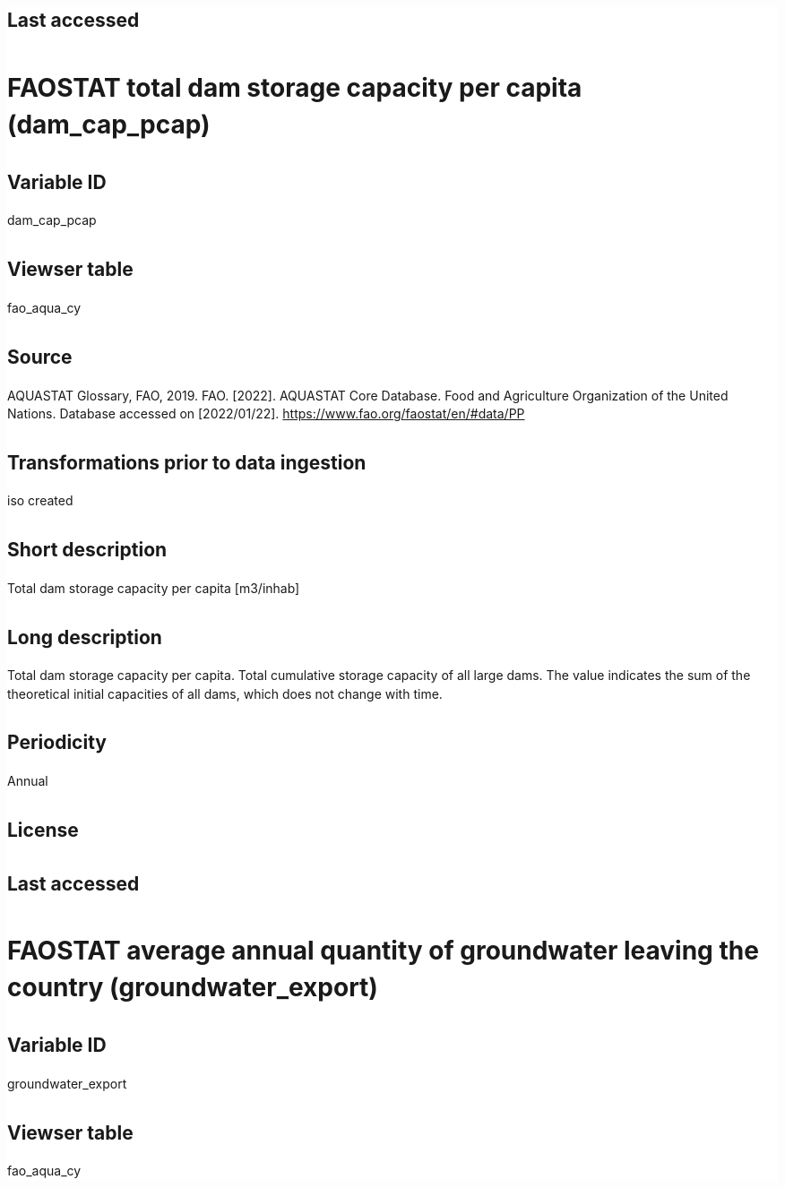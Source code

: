 ## Last accessed

# FAOSTAT total dam storage capacity per capita (dam_cap_pcap)

## Variable ID
dam_cap_pcap

## Viewser table
fao_aqua_cy

## Source
AQUASTAT Glossary, FAO, 2019. FAO. [2022]. AQUASTAT Core Database. Food and Agriculture Organization of the United Nations. Database accessed on [2022/01/22]. https://www.fao.org/faostat/en/#data/PP

## Transformations prior to data ingestion
iso created

## Short description
Total dam storage capacity per capita [m3/inhab]

## Long description
Total dam storage capacity per capita. Total cumulative storage capacity of all large dams. The value indicates the sum of the theoretical initial capacities of all dams, which does not change with time.

## Periodicity
Annual

## License

## Last accessed

# FAOSTAT average annual quantity of groundwater leaving the country (groundwater_export)

## Variable ID
groundwater_export

## Viewser table
fao_aqua_cy
